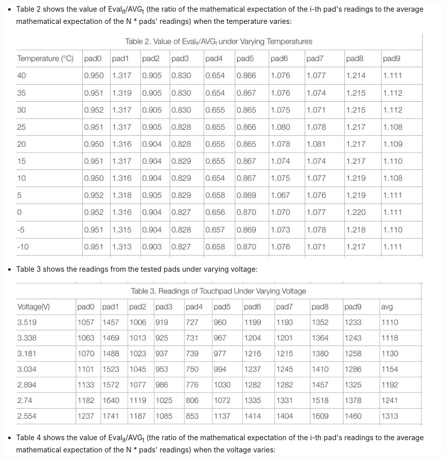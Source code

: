 *  Table 2 shows the value of Eval<sub>it</sub>/AVG<sub>t</sub> (the ratio of the mathematical expectation of the i-th pad's readings to the average mathematical expectation of the N * pads' readings) when the temperature varies:

    <img src="../_static/touch_pad/pad温度_比值_EN.jpg" width = "800" alt="touchpad_temp2" align=center />

* Table 3 shows the readings from the tested pads under varying voltage:

  <img src="../_static/touch_pad/pad电压_读数_EN.jpg" width = "800" alt="touchpad_volt1" align=center />

* Table 4 shows the value of Eval<sub>it</sub>/AVG<sub>t</sub> (the ratio of the mathematical expectation of the i-th pad's readings to the average mathematical expectation of the N * pads' readings) when the voltage varies:

